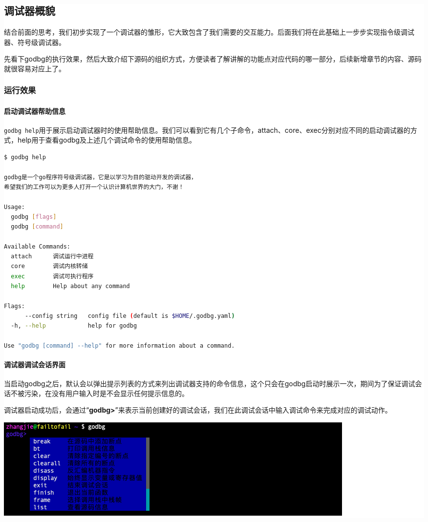 ## 调试器概貌

结合前面的思考，我们初步实现了一个调试器的雏形，它大致包含了我们需要的交互能力。后面我们将在此基础上一步步实现指令级调试器、符号级调试器。

先看下godbg的执行效果，然后大致介绍下源码的组织方式，方便读者了解讲解的功能点对应代码的哪一部分，后续新增章节的内容、源码就很容易对应上了。

### 运行效果

#### 启动调试器帮助信息

`godbg help`用于展示启动调试器时的使用帮助信息。我们可以看到它有几个子命令，attach、core、exec分别对应不同的启动调试器的方式，help用于查看godbg及上述几个调试命令的使用帮助信息。

```bash
$ godbg help

godbg是一个go程序符号级调试器，它是以学习为目的驱动开发的调试器，
希望我们的工作可以为更多人打开一个认识计算机世界的大门，不谢！

Usage:
  godbg [flags]
  godbg [command]

Available Commands:
  attach      调试运行中进程
  core        调试内核转储
  exec        调试可执行程序
  help        Help about any command

Flags:
      --config string   config file (default is $HOME/.godbg.yaml)
  -h, --help            help for godbg

Use "godbg [command] --help" for more information about a command.
```

#### 调试器调试会话界面

当启动godbg之后，默认会以弹出提示列表的方式来列出调试器支持的命令信息，这个只会在godbg启动时展示一次，期间为了保证调试会话不被污染，在没有用户输入时是不会显示任何提示信息的。

调试器启动成功后，会通过“**godbg>**”来表示当前创建好的调试会话，我们在此调试会话中输入调试命令来完成对应的调试动作。

![godbg prompt showAtStart](assets/godbg_prompt1.png)
